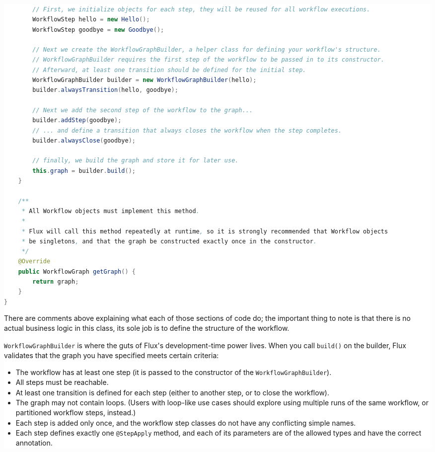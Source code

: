 ```java
        // First, we initialize objects for each step, they will be reused for all workflow executions.
        WorkflowStep hello = new Hello();
        WorkflowStep goodbye = new Goodbye();
        
        // Next we create the WorkflowGraphBuilder, a helper class for defining your workflow's structure.
        // WorkflowGraphBuilder requires the first step of the workflow to be passed in to its constructor.
        // Afterward, at least one transition should be defined for the initial step.
        WorkflowGraphBuilder builder = new WorkflowGraphBuilder(hello);
        builder.alwaysTransition(hello, goodbye);
        
        // Next we add the second step of the workflow to the graph...
        builder.addStep(goodbye);
        // ... and define a transition that always closes the workflow when the step completes.
        builder.alwaysClose(goodbye);
        
        // finally, we build the graph and store it for later use.
        this.graph = builder.build();
    }
    
    /**
     * All Workflow objects must implement this method.
     * 
     * Flux will call this method repeatedly at runtime, so it is strongly recommended that Workflow objects
     * be singletons, and that the graph be constructed exactly once in the constructor.
     */
    @Override
    public WorkflowGraph getGraph() {
        return graph;
    }
}
```

There are comments above explaining what each of those sections of code do; the important thing to note is that there is no actual business logic in this class, its sole job is to define the structure of the workflow.

`WorkflowGraphBuilder` is where the guts of Flux's development-time power lives. When you call `build()` on the builder, Flux validates that the graph you have specified meets certain criteria:

- The workflow has at least one step (it is passed to the constructor of the `WorkflowGraphBuilder`).
- All steps must be reachable.
- At least one transition is defined for each step (either to another step, or to close the workflow).
- The graph may not contain loops. (Users with loop-like use cases should explore using multiple runs of the same workflow, or partitioned workflow steps, instead.)
- Each step is added only once, and the workflow step classes do not have any conflicting simple names.
- Each step defines exactly one `@StepApply` method, and each of its parameters are of the allowed types and have the correct annotation.
